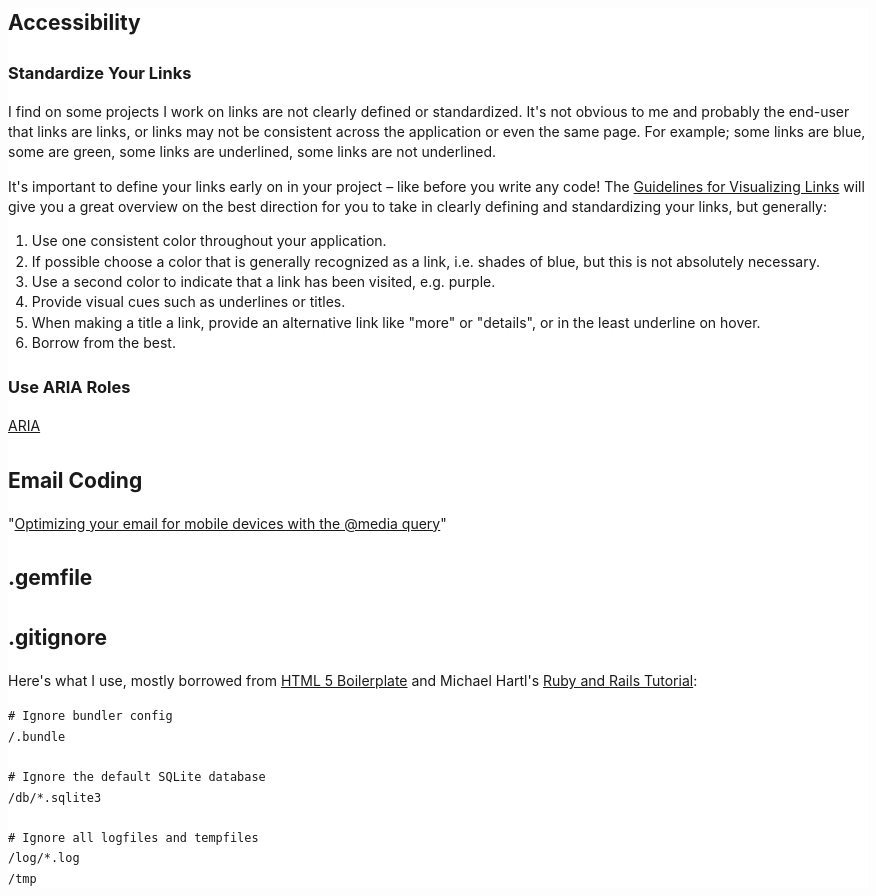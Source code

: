 Accessibility
-------------

### Standardize Your Links

I find on some projects I work on links are not clearly defined or standardized. It's not obvious to me and probably the end-user that links are links, or links may not be consistent across the application or even the same page. For example; some links are blue, some are green, some links are underlined, some links are not underlined.

It's important to define your links early on in your project – like before you write any code! The [Guidelines for Visualizing Links][Visualizing Links] will give you a great overview on the best direction for you to take in clearly defining and standardizing your links, but generally:

1.  Use one consistent color throughout your application.
2.  If possible choose a color that is generally recognized as a link, i.e. shades of blue, but this is not absolutely necessary.
3.  Use a second color to indicate that a link has been visited, e.g. purple.
4.  Provide visual cues such as underlines or titles.
5.  When making a title a link, provide an alternative link like "more" or "details", or in the least underline on hover.
5.  Borrow from the best.

### Use ARIA Roles

[ARIA][]


[Visualizing Links]:    http://www.useit.com/alertbox/20040510.html
[ARIA]:                 http://www.w3.org/TR/wai-aria/roles#landmark_roles


Email Coding
------------

"[Optimizing your email for mobile devices with the @media query][Optimizing for Email]"


[Optimizing for Email]: http://www.campaignmonitor.com/blog/post/3163/optimizing-your-emails-for-mobile-devices-with-media/


.gemfile
--------



.gitignore
----------

Here's what I use, mostly borrowed from [HTML 5 Boilerplate][H5BP .gitignore] and Michael Hartl's [Ruby and Rails Tutorial][RoR Tutorial]:

    # Ignore bundler config
    /.bundle

    # Ignore the default SQLite database
    /db/*.sqlite3

    # Ignore all logfiles and tempfiles
    /log/*.log
    /tmp


[Sass]:                 http://sass-lang.com/
[Haml]:                 http://haml-lang.com/
[Sass vs. SCSS]:        http://thesassway.com/articles/sass-vs-scss-which-syntax-is-better
[css2sass]:             http://css2sass.heroku.com/
[Html2Haml]:            http://html2haml.heroku.com/
[Less]:                 XXXX
[Options]:              http://rubysource.com/twitter-bootstrap-less-and-sass-understanding-your-options-for-rails-3-1/
[CSS Compressor]:       http://www.minifycss.com/css-compressor/
[Google Minify]:        https://code.google.com/p/minify/
[YUI Compressor]:       http://www.refresh-sf.com/yui/
[Asset Pipeline]:       http://coderberry.me/blog/2012/04/24/asset-pipeline-for-dummies/
[compass-rails]:           https://github.com/Compass/compass-rails
[FireSass]:                https://addons.mozilla.org/en-US/firefox/addon/firesass-for-firebug/
[CSS base]:                https://github.com/maxxiimo/css-base
[Getting Compass to Work]: http://blog.55minutes.com/2012/01/getting-compass-to-work-with-rails-31-and-32/
[How I Use Compass]:       http://austintech.com/blog/2011/08/19/how-i-use-compass-with-rails-3-1/
[Asset Pipeline]:          http://www.engineyard.com/blog/2011/sass-compass-and-the-rails-3-1-asset-pipeline/
[Media Queries]:        http://blog.cloudfour.com/css-media-query-for-mobile-is-fools-gold/
[Mobile Devices]:       http://railscasts.com/episodes/199-mobile-devices
[ARIA roles]:           http://www.w3.org/TR/wai-aria/roles#landmark_roles
[PNGS]:                 http://html5boilerplate.com/docs/Using-PNG/
[Sprites]:              http://railscasts.com/episodes/334-compass-css-sprites
[Image Choice]:         http://blogs.sitepoint.com/gif-png-jpg-which-one-to-use/
[Picturefill]:          https://github.com/scottjehl/picturefill/
[24 Ways]:              http://24ways.org/
[24 Ways 1]:            http://24ways.org/2011/adaptive-images-for-responsive-designs
[24 Ways 2]:            http://24ways.org/2011/adaptive-images-for-responsive-designs-again
[Background Images]:    http://elliotjaystocks.com/blog/better-background-images-for-responsive-web-design/
[jQuery Anystretch]:    https://github.com/danmillar/jquery-anystretch
[ALA]:                  http://www.alistapart.com/
[Fluid Images]:         http://www.alistapart.com/articles/fluid-images/
[Filament]:             http://filamentgroup.com/lab/responsive_images_experimenting_with_context_aware_image_sizing/
[HTML5 Boilerplate]:    http://html5boilerplate.com/
[Unofficial Guide]:     http://railsapps.github.com/rails-html5-boilerplate.html
[H5BP for Rails]:       http://railsapps.github.com/rails-html5-boilerplate.html
[Compass]:                     http://compass-style.org/
[compass-rails]:               https://github.com/Compass/compass-rails/blob/master/README.md
[Working]:                     http://blog.55minutes.com/2012/01/getting-compass-to-work-with-rails-31-and-32/
[35 Great Resources]:          http://fuelyourcoding.com/35-great-resources-for-compass-and-sass/
[Blueprint]:                   http://www.blueprintcss.org/
[H5BP .gitignore]:      https://github.com/h5bp/html5-boilerplate/blob/master/.gitignore
[RoR Tutorial]:         http://ruby.railstutorial.org/chapters/beginning?version=3.2#code:gitignore]
[Ignore files]:         http://help.github.com/ignore-files/
[.gitignore]:           https://github.com/github/gitignore
[Fast(er)]:             http://www.igvita.com/slides/2012/railsconf-making-the-web-faster/#1
[Google SEO]:           http://googlewebmastercentral.blogspot.com/2008/11/googles-seo-starter-guide.html
[Style Guides]:         http://24ways.org/2011/front-end-style-guides
[User Experience]:      http://24ways.org/2011/subliminal-user-experience
[Zepto]:                http://net.tutsplus.com/tutorials/javascript-ajax/the-essentials-of-zepto-js/?utm_source=feedburner&utm_medium=email&utm_campaign=Feed%3A+nettuts+%28Nettuts%2B%29
[Modernizr]:            https://github.com/Modernizr/Modernizr/wiki/HTML5-Cross-browser-Polyfills 